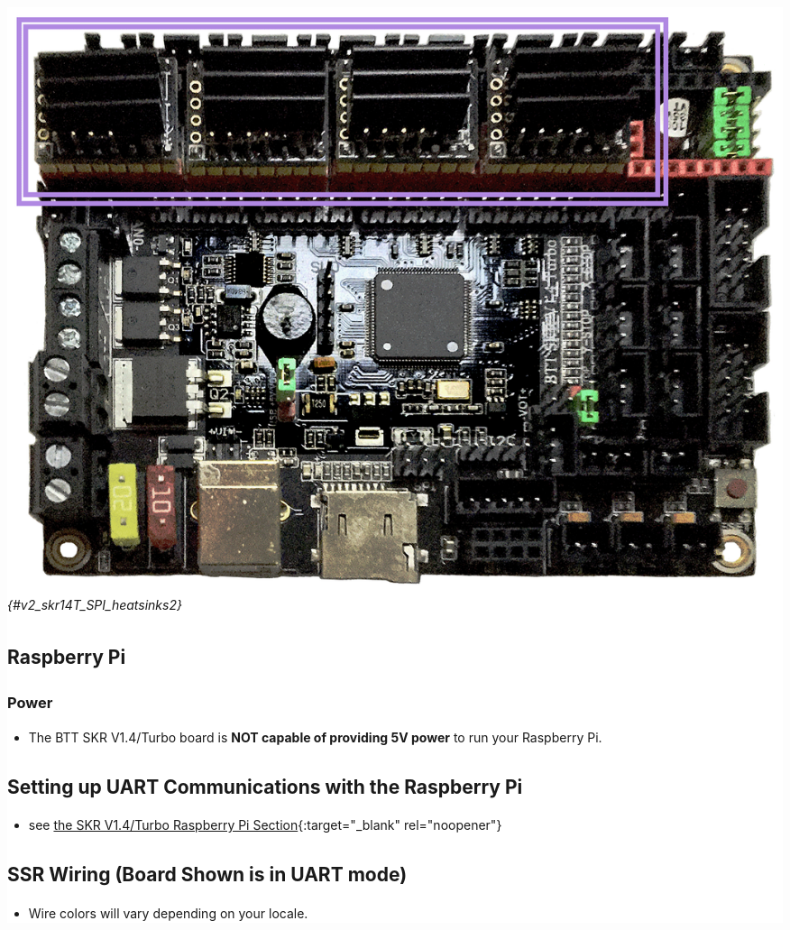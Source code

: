 ###### ![](./images/v2_skr14T_SPI_heatsinks2.png) {#v2_skr14T_SPI_heatsinks2}

## Raspberry Pi

### Power
* The BTT SKR V1.4/Turbo board is **NOT capable of providing 5V power** to run your Raspberry Pi.

## Setting up UART Communications with the Raspberry Pi

* see [the SKR V1.4/Turbo Raspberry Pi Section](./skrv14_RaspberryPi#raspberry-pi){:target="_blank" rel="noopener"}

## SSR Wiring (Board Shown is in UART mode)

* Wire colors will vary depending on your locale.
